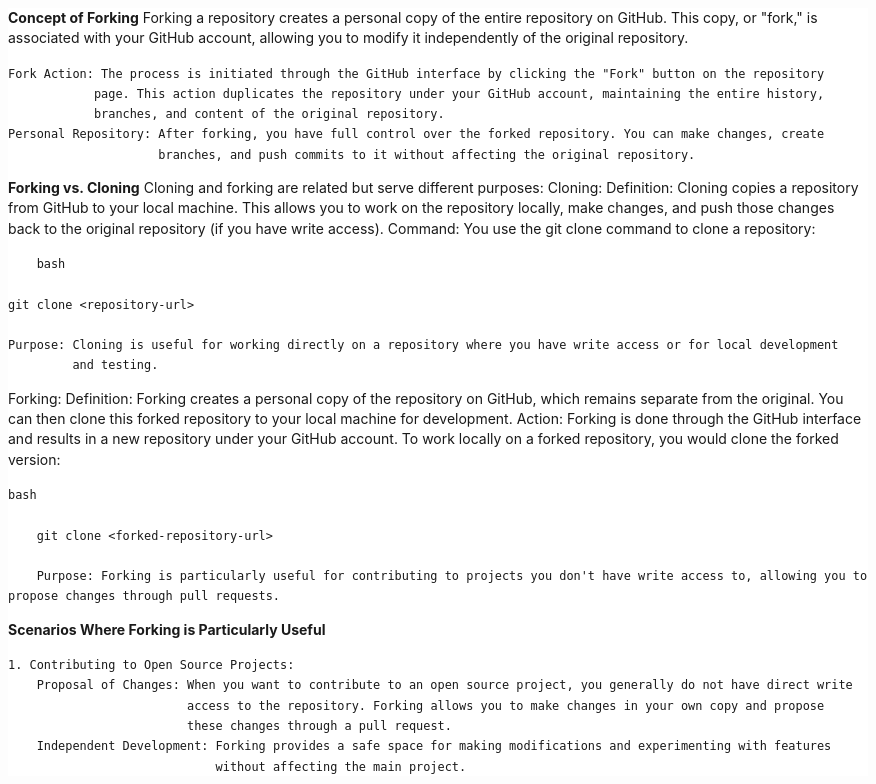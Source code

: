 **Concept of Forking**
Forking a repository creates a personal copy of the entire repository on GitHub. This copy, or "fork," is associated with your GitHub account, allowing you to modify it independently of the original repository.

    Fork Action: The process is initiated through the GitHub interface by clicking the "Fork" button on the repository 
                page. This action duplicates the repository under your GitHub account, maintaining the entire history, 
                branches, and content of the original repository.
    Personal Repository: After forking, you have full control over the forked repository. You can make changes, create 
                         branches, and push commits to it without affecting the original repository.

**Forking vs. Cloning**
Cloning and forking are related but serve different purposes:
    Cloning:
        Definition: Cloning copies a repository from GitHub to your local machine. This allows you to work on the 
                    repository locally, make changes, and push those changes back to the original repository (if you have 
                    write access).
        Command: You use the git clone command to clone a repository:

        bash

    git clone <repository-url>

    Purpose: Cloning is useful for working directly on a repository where you have write access or for local development 
             and testing.

Forking:
    Definition: Forking creates a personal copy of the repository on GitHub, which remains separate from the original. You 
                can then clone this forked repository to your local machine for development.
    Action: Forking is done through the GitHub interface and results in a new repository under your GitHub account. To work 
            locally on a forked repository, you would clone the forked version:

    bash

        git clone <forked-repository-url>

        Purpose: Forking is particularly useful for contributing to projects you don't have write access to, allowing you to propose changes through pull requests.

**Scenarios Where Forking is Particularly Useful**

    1. Contributing to Open Source Projects:
        Proposal of Changes: When you want to contribute to an open source project, you generally do not have direct write 
                             access to the repository. Forking allows you to make changes in your own copy and propose 
                             these changes through a pull request.
        Independent Development: Forking provides a safe space for making modifications and experimenting with features 
                                 without affecting the main project.
